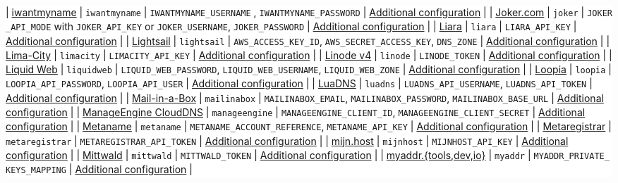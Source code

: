 | [iwantmyname](https://iwantmyname.com)                                 | `iwantmyname`      | `IWANTMYNAME_USERNAME` , `IWANTMYNAME_PASSWORD`                                                                                                                                  | [Additional configuration](https://go-acme.github.io/lego/dns/iwantmyname)      |
| [Joker.com](https://joker.com)                                         | `joker`            | `JOKER_API_MODE` with `JOKER_API_KEY` or `JOKER_USERNAME`, `JOKER_PASSWORD`                                                                                                      | [Additional configuration](https://go-acme.github.io/lego/dns/joker)            |
| [Liara](https://liara.ir)                                              | `liara`            | `LIARA_API_KEY`                                                                                                                                                                  | [Additional configuration](https://go-acme.github.io/lego/dns/liara)            |
| [Lightsail](https://aws.amazon.com/lightsail/)                         | `lightsail`        | `AWS_ACCESS_KEY_ID`, `AWS_SECRET_ACCESS_KEY`, `DNS_ZONE`                                                                                                                         | [Additional configuration](https://go-acme.github.io/lego/dns/lightsail)        |
| [Lima-City](https://www.lima-city.de)                                  | `limacity`         | `LIMACITY_API_KEY`                                                                                                                                                               | [Additional configuration](https://go-acme.github.io/lego/dns/limacity)         |
| [Linode v4](https://www.linode.com)                                    | `linode`           | `LINODE_TOKEN`                                                                                                                                                                   | [Additional configuration](https://go-acme.github.io/lego/dns/linode)           |
| [Liquid Web](https://www.liquidweb.com/)                               | `liquidweb`        | `LIQUID_WEB_PASSWORD`, `LIQUID_WEB_USERNAME`, `LIQUID_WEB_ZONE`                                                                                                                  | [Additional configuration](https://go-acme.github.io/lego/dns/liquidweb)        |
| [Loopia](https://loopia.com/)                                          | `loopia`           | `LOOPIA_API_PASSWORD`, `LOOPIA_API_USER`                                                                                                                                         | [Additional configuration](https://go-acme.github.io/lego/dns/loopia)           |
| [LuaDNS](https://luadns.com)                                           | `luadns`           | `LUADNS_API_USERNAME`, `LUADNS_API_TOKEN`                                                                                                                                        | [Additional configuration](https://go-acme.github.io/lego/dns/luadns)           |
| [Mail-in-a-Box](https://mailinabox.email)                              | `mailinabox`       | `MAILINABOX_EMAIL`, `MAILINABOX_PASSWORD`, `MAILINABOX_BASE_URL`                                                                                                                 | [Additional configuration](https://go-acme.github.io/lego/dns/mailinabox)       |
| [ManageEngine CloudDNS](https://clouddns.manageengine.com)             | `manageengine`     | `MANAGEENGINE_CLIENT_ID`, `MANAGEENGINE_CLIENT_SECRET`                                                                                                                           | [Additional configuration](https://go-acme.github.io/lego/dns/manageengine)     |
| [Metaname](https://metaname.net)                                       | `metaname`         | `METANAME_ACCOUNT_REFERENCE`, `METANAME_API_KEY`                                                                                                                                 | [Additional configuration](https://go-acme.github.io/lego/dns/metaname)         |
| [Metaregistrar](https://metaregistrar.com)                             | `metaregistrar`    | `METAREGISTRAR_API_TOKEN`                                                                                                                                                        | [Additional configuration](https://go-acme.github.io/lego/dns/metaregistrar)    |
| [mijn.host](https://mijn.host/)                                        | `mijnhost`         | `MIJNHOST_API_KEY`                                                                                                                                                               | [Additional configuration](https://go-acme.github.io/lego/dns/mijnhost)         |
| [Mittwald](https://www.mittwald.de)                                    | `mittwald`         | `MITTWALD_TOKEN`                                                                                                                                                                 | [Additional configuration](https://go-acme.github.io/lego/dns/mittwald)         |
| [myaddr.{tools,dev,io}](https://myaddr.tools/)                         | `myaddr`           | `MYADDR_PRIVATE_KEYS_MAPPING`                                                                                                                                                    | [Additional configuration](https://go-acme.github.io/lego/dns/myaddr)           |